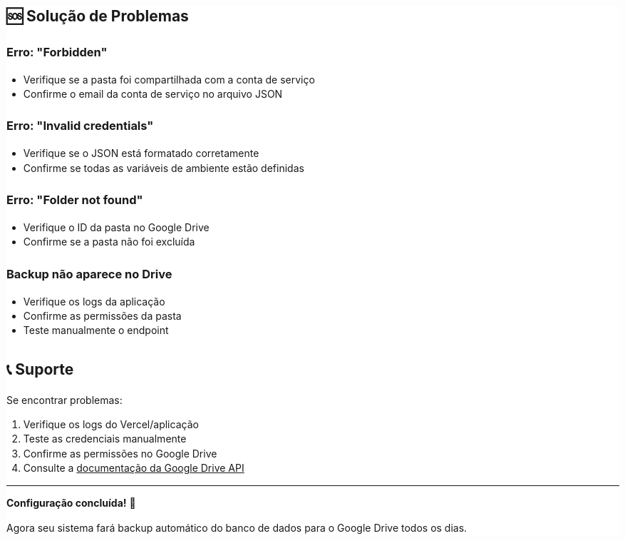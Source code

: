 ## 🆘 Solução de Problemas

### Erro: "Forbidden"
- Verifique se a pasta foi compartilhada com a conta de serviço
- Confirme o email da conta de serviço no arquivo JSON

### Erro: "Invalid credentials"
- Verifique se o JSON está formatado corretamente
- Confirme se todas as variáveis de ambiente estão definidas

### Erro: "Folder not found"
- Verifique o ID da pasta no Google Drive
- Confirme se a pasta não foi excluída

### Backup não aparece no Drive
- Verifique os logs da aplicação
- Confirme as permissões da pasta
- Teste manualmente o endpoint

## 📞 Suporte

Se encontrar problemas:

1. Verifique os logs do Vercel/aplicação
2. Teste as credenciais manualmente
3. Confirme as permissões no Google Drive
4. Consulte a [documentação da Google Drive API](https://developers.google.com/drive/api/v3/about-sdk)

---

**Configuração concluída!** 🎉

Agora seu sistema fará backup automático do banco de dados para o Google Drive todos os dias.
